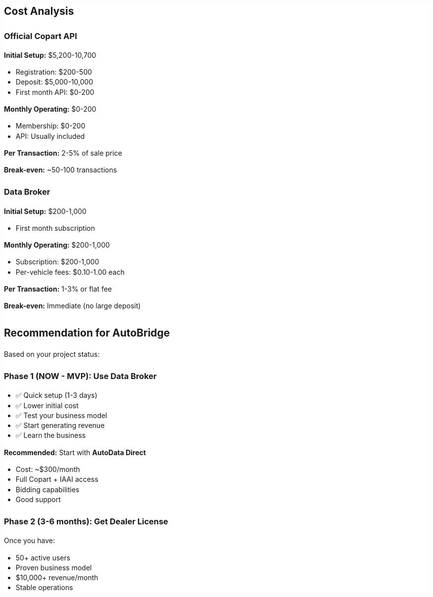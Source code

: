 ## Cost Analysis

### Official Copart API
**Initial Setup:** $5,200-10,700
- Registration: $200-500
- Deposit: $5,000-10,000
- First month API: $0-200

**Monthly Operating:** $0-200
- Membership: $0-200
- API: Usually included

**Per Transaction:** 2-5% of sale price

**Break-even:** ~50-100 transactions

### Data Broker
**Initial Setup:** $200-1,000
- First month subscription

**Monthly Operating:** $200-1,000
- Subscription: $200-1,000
- Per-vehicle fees: $0.10-1.00 each

**Per Transaction:** 1-3% or flat fee

**Break-even:** Immediate (no large deposit)

## Recommendation for AutoBridge

Based on your project status:

### Phase 1 (NOW - MVP): Use Data Broker
- ✅ Quick setup (1-3 days)
- ✅ Lower initial cost
- ✅ Test your business model
- ✅ Start generating revenue
- ✅ Learn the business

**Recommended:** Start with **AutoData Direct**
- Cost: ~$300/month
- Full Copart + IAAI access
- Bidding capabilities
- Good support

### Phase 2 (3-6 months): Get Dealer License
Once you have:
- 50+ active users
- Proven business model
- $10,000+ revenue/month
- Stable operations
